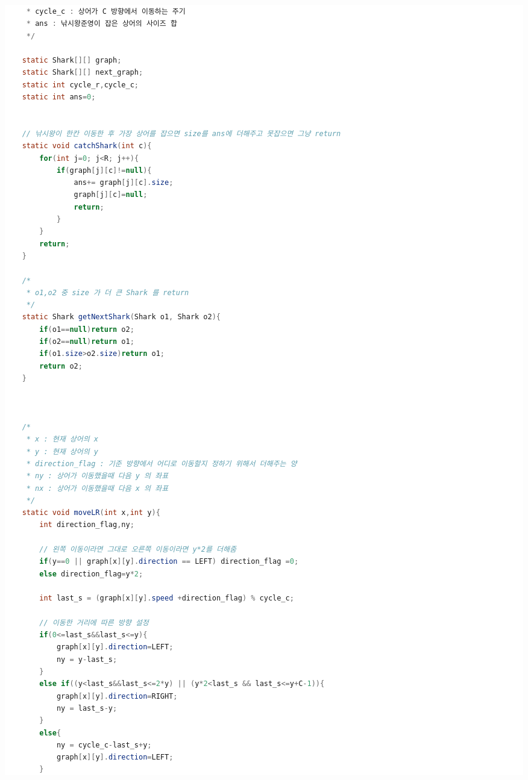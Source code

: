 ```java
     * cycle_c : 상어가 C 방향에서 이동하는 주기
     * ans : 낚시왕준영이 잡은 상어의 사이즈 합
     */

    static Shark[][] graph;
    static Shark[][] next_graph;
    static int cycle_r,cycle_c;
    static int ans=0;


    // 낚시왕이 한칸 이동한 후 가장 상어를 잡으면 size를 ans에 더해주고 못잡으면 그냥 return
    static void catchShark(int c){
        for(int j=0; j<R; j++){
            if(graph[j][c]!=null){
                ans+= graph[j][c].size;
                graph[j][c]=null;
                return;
            }
        }
        return;
    }

    /*
     * o1,o2 중 size 가 더 큰 Shark 를 return
     */
    static Shark getNextShark(Shark o1, Shark o2){
        if(o1==null)return o2;
        if(o2==null)return o1;
        if(o1.size>o2.size)return o1;
        return o2;
    }



    /*
     * x : 현재 상어의 x
     * y : 현재 상어의 y
     * direction_flag : 기준 방향에서 어디로 이동할지 정하기 위해서 더해주는 양
     * ny : 상어가 이동했을때 다음 y 의 좌표
     * nx : 상어가 이동했을때 다음 x 의 좌표
     */
    static void moveLR(int x,int y){
        int direction_flag,ny;

        // 왼쪽 이동이라면 그대로 오른쪽 이동이라면 y*2를 더해줌
        if(y==0 || graph[x][y].direction == LEFT) direction_flag =0;
        else direction_flag=y*2;

        int last_s = (graph[x][y].speed +direction_flag) % cycle_c;

        // 이동한 거리에 따른 방향 설정
        if(0<=last_s&&last_s<=y){
            graph[x][y].direction=LEFT;
            ny = y-last_s;
        }
        else if((y<last_s&&last_s<=2*y) || (y*2<last_s && last_s<=y+C-1)){
            graph[x][y].direction=RIGHT;
            ny = last_s-y;
        }
        else{
            ny = cycle_c-last_s+y;
            graph[x][y].direction=LEFT;
        }
```